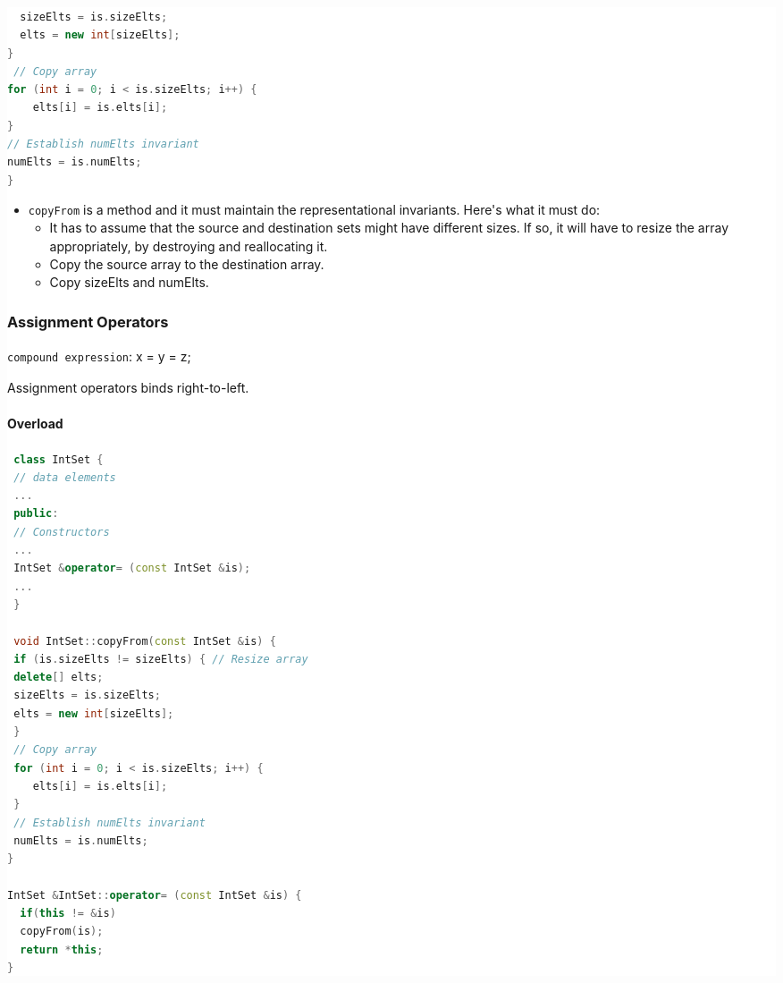 ```cpp
  sizeElts = is.sizeElts;
  elts = new int[sizeElts];
}
 // Copy array
for (int i = 0; i < is.sizeElts; i++) { 
    elts[i] = is.elts[i];
}
// Establish numElts invariant
numElts = is.numElts; 
}

```

-  `copyFrom` is a method and it must maintain the representational invariants. Here's what it must do:
    -  It has to assume that the source and destination sets might have different sizes.  If so, it will have to resize the array appropriately, by destroying and reallocating it.
    -   Copy the source array to the destination array.
    -    Copy sizeElts and numElts.


### Assignment Operators

`compound expression`: x = y = z;

Assignment operators binds right-to-left.

#### Overload

```cpp
 class IntSet {
 // data elements
 ...
 public:
 // Constructors
 ...
 IntSet &operator= (const IntSet &is);
 ...
 }

 void IntSet::copyFrom(const IntSet &is) {
 if (is.sizeElts != sizeElts) { // Resize array
 delete[] elts;
 sizeElts = is.sizeElts;
 elts = new int[sizeElts];
 }
 // Copy array
 for (int i = 0; i < is.sizeElts; i++) { 
    elts[i] = is.elts[i];
 }
 // Establish numElts invariant
 numElts = is.numElts; 
}

IntSet &IntSet::operator= (const IntSet &is) {
  if(this != &is)
  copyFrom(is);
  return *this;
}
```
